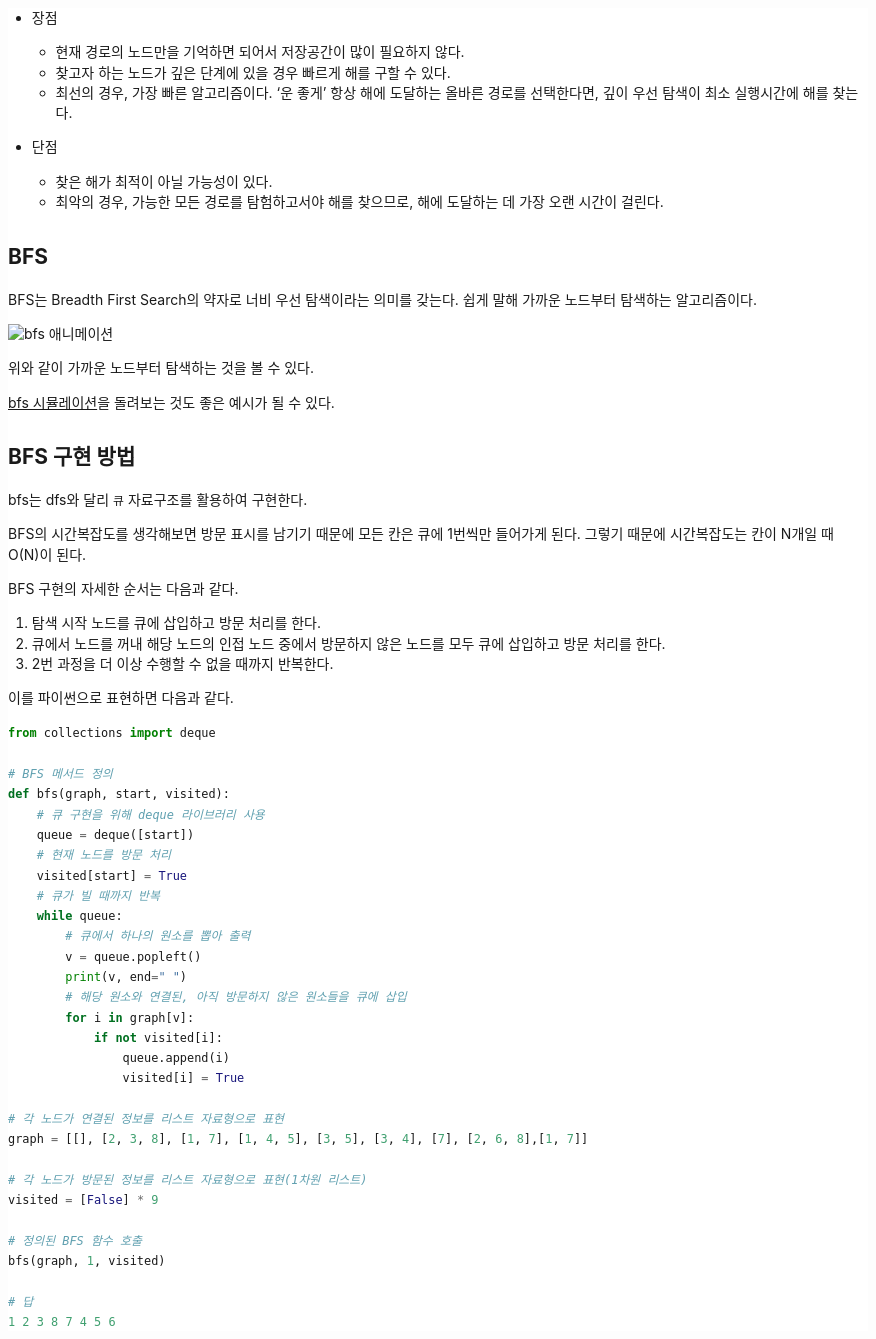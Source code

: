 - 장점

  - 현재 경로의 노드만을 기억하면 되어서 저장공간이 많이 필요하지 않다.
  - 찾고자 하는 노드가 깊은 단계에 있을 경우 빠르게 해를 구할 수 있다.
  - 최선의 경우, 가장 빠른 알고리즘이다. ‘운 좋게’ 항상 해에 도달하는 올바른 경로를 선택한다면, 깊이 우선 탐색이 최소 실행시간에 해를 찾는다.

- 단점
  - 찾은 해가 최적이 아닐 가능성이 있다.
  - 최악의 경우, 가능한 모든 경로를 탐험하고서야 해를 찾으므로, 해에 도달하는 데 가장 오랜 시간이 걸린다.

## BFS

BFS는 Breadth First Search의 약자로 너비 우선 탐색이라는 의미를 갖는다. 쉽게 말해 가까운 노드부터 탐색하는 알고리즘이다.

![bfs 애니메이션](/img/algorithms/dfs&bfs/bfs_animation.gif)

위와 같이 가까운 노드부터 탐색하는 것을 볼 수 있다.

[bfs 시뮬레이션](https://www.cs.usfca.edu/~galles/visualization/BFS.html)을 돌려보는 것도 좋은 예시가 될 수 있다.

## BFS 구현 방법

bfs는 dfs와 달리 `큐` 자료구조를 활용하여 구현한다.

BFS의 시간복잡도를 생각해보면 방문 표시를 남기기 때문에 모든 칸은 큐에 1번씩만 들어가게 된다. 그렇기 때문에 시간복잡도는 칸이 N개일 때 O(N)이 된다.

BFS 구현의 자세한 순서는 다음과 같다.

1. 탐색 시작 노드를 큐에 삽입하고 방문 처리를 한다.
2. 큐에서 노드를 꺼내 해당 노드의 인접 노드 중에서 방문하지 않은 노드를 모두 큐에 삽입하고 방문 처리를 한다.
3. 2번 과정을 더 이상 수행할 수 없을 때까지 반복한다.

이를 파이썬으로 표현하면 다음과 같다.

```python
from collections import deque

# BFS 메서드 정의
def bfs(graph, start, visited):
    # 큐 구현을 위해 deque 라이브러리 사용
    queue = deque([start])
    # 현재 노드를 방문 처리
    visited[start] = True
    # 큐가 빌 때까지 반복
    while queue:
        # 큐에서 하나의 원소를 뽑아 출력
        v = queue.popleft()
        print(v, end=" ")
        # 해당 원소와 연결된, 아직 방문하지 않은 원소들을 큐에 삽입
        for i in graph[v]:
            if not visited[i]:
                queue.append(i)
                visited[i] = True

# 각 노드가 연결된 정보를 리스트 자료형으로 표현
graph = [[], [2, 3, 8], [1, 7], [1, 4, 5], [3, 5], [3, 4], [7], [2, 6, 8],[1, 7]]

# 각 노드가 방문된 정보를 리스트 자료형으로 표현(1차원 리스트)
visited = [False] * 9

# 정의된 BFS 함수 호출
bfs(graph, 1, visited)

# 답
1 2 3 8 7 4 5 6
```
